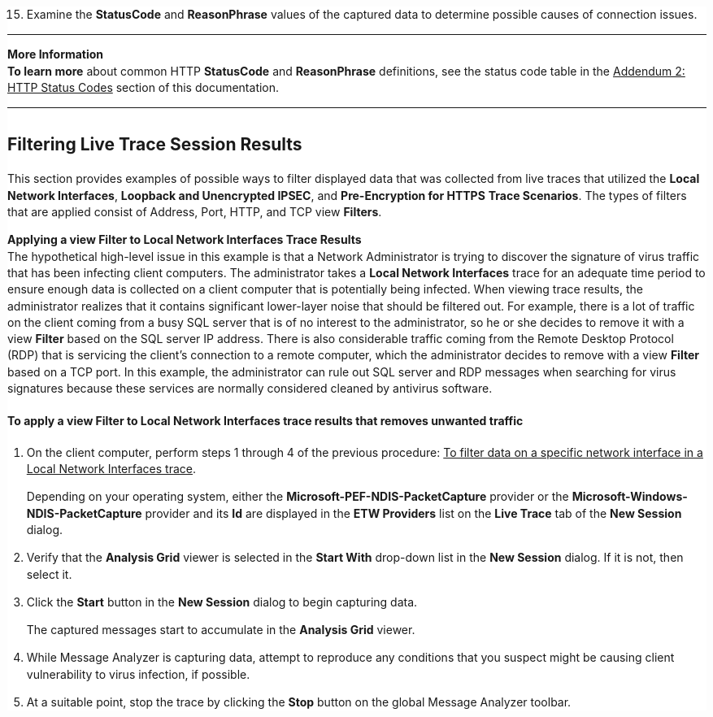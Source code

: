 15. Examine the **StatusCode** and **ReasonPhrase** values of the captured data to determine possible causes of connection issues.  
  
---  
  
 **More Information**   
 **To learn more** about common HTTP **StatusCode** and **ReasonPhrase** definitions, see the status code table in the [Addendum 2: HTTP Status Codes](addendum-2-http-status-codes.md) section of this documentation.   

---  
  
<a name="BKMK_FilterTraceResults"></a>   
## Filtering Live Trace Session Results  
 This section provides examples of possible ways to filter displayed data that was collected from live traces that utilized the **Local Network Interfaces**, **Loopback and Unencrypted IPSEC**, and **Pre-Encryption for HTTPS** **Trace Scenarios**. The types of filters that are applied consist of Address, Port, HTTP, and TCP view **Filters**.  
  
**Applying a view Filter to Local Network Interfaces Trace Results**   
The hypothetical high-level issue in this example is that a Network Administrator is trying to discover the signature of virus traffic that has been infecting client computers. The administrator takes a **Local Network Interfaces** trace for an adequate time period to ensure enough data is collected on a client computer that is potentially being infected. When viewing trace results, the administrator realizes that it contains significant lower-layer noise that should be filtered out. For example, there is a lot of traffic on the client coming from a busy SQL server that is of no interest to the administrator, so he or she decides to remove it with a view **Filter** based on the SQL server IP address. There is also considerable traffic coming from the Remote Desktop Protocol (RDP) that is servicing the client’s connection to a remote computer, which the administrator decides to remove with a view **Filter** based on a TCP port. In this example, the administrator can rule out SQL server and RDP messages when searching for virus signatures because these services are normally considered cleaned by antivirus software.  
  
#### To apply a view Filter to Local Network Interfaces trace results that removes unwanted traffic  
  
1.  On the client computer, perform steps 1 through 4 of the previous procedure: [To filter data on a specific network interface in a Local Network Interfaces trace](procedures-using-the-data-filtering-features.md#BKMK_AdapterFilteringLocNetworkIFaces).  
  
     Depending on your operating system, either the **Microsoft-PEF-NDIS-PacketCapture** provider or the **Microsoft-Windows-NDIS-PacketCapture** provider and its **Id** are displayed in the **ETW Providers** list on the **Live Trace** tab of the **New Session** dialog.  
  
2.  Verify that the **Analysis Grid** viewer is selected in the **Start With** drop-down list in the **New Session** dialog. If it is not, then select it.  
  
3.  Click the **Start** button in the **New Session** dialog to begin capturing data.  
  
     The captured messages start to accumulate in the **Analysis Grid** viewer.  
  
4.  While Message Analyzer is capturing data, attempt to reproduce any conditions that you suspect might be causing client vulnerability to virus infection, if possible.  
  
5.  At a suitable point, stop the trace by clicking the **Stop** button on the global Message Analyzer toolbar.  
  